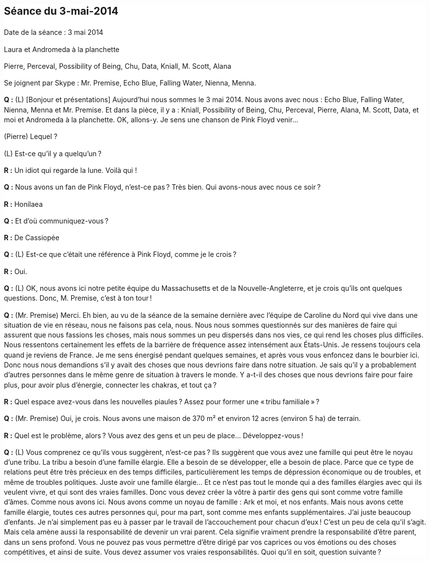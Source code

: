 ## Séance du 3-mai-2014

Date de la séance : 3 mai 2014

Laura et Andromeda à la planchette
 
Pierre, Perceval, Possibility of Being, Chu, Data, Kniall, M. Scott, Alana 

Se joignent par Skype : Mr. Premise, Echo Blue, Falling Water, Nienna, Menna. 

**Q :** (L) [Bonjour et présentations] Aujourd’hui nous sommes le 3 mai 2014. Nous avons avec nous : Echo Blue, Falling Water, Nienna, Menna et Mr. Premise. Et dans la pièce, il y a : Kniall, Possibility of Being, Chu, Perceval, Pierre, Alana, M. Scott, Data, et moi et Andromeda à la planchette. OK, allons-y. Je sens une chanson de Pink Floyd venir… 

(Pierre) Lequel ?  

(L) Est-ce qu’il y a quelqu’un ? 

**R :** Un idiot qui regarde la lune. Voilà qui ! 

**Q :** Nous avons un fan de Pink Floyd, n’est-ce pas ? Très bien. Qui avons-nous avec nous ce soir ? 

**R :** Honilaea 

**Q :** Et d’où communiquez-vous ? 

**R :** De Cassiopée

**Q :** (L) Est-ce que c’était une référence à Pink Floyd, comme je le crois ? 

**R :** Oui. 

**Q :** (L) OK, nous avons ici notre petite équipe du Massachusetts et de la Nouvelle-Angleterre, et je crois qu’ils ont quelques questions. Donc, M. Premise, c’est à ton tour !  

**Q :** (Mr. Premise) Merci. Eh bien, au vu de la séance de la semaine dernière avec l’équipe de Caroline du Nord qui vive dans une situation de vie en réseau, nous ne faisons pas cela, nous. Nous nous sommes questionnés sur des manières de faire qui assurent que nous fassions les choses, mais nous sommes un peu dispersés dans nos vies, ce qui rend les choses plus difficiles. Nous ressentons certainement les effets de la barrière de fréquence assez intensément aux États-Unis. Je ressens toujours cela quand je reviens de France. Je me sens énergisé pendant quelques semaines, et après vous vous enfoncez dans le bourbier ici. Donc nous nous demandions s’il y avait des choses que nous devrions faire dans notre situation. Je sais qu’il y a probablement d’autres personnes dans le même genre de situation à travers le monde. Y a-t-il des choses que nous devrions faire pour faire plus, pour avoir plus d’énergie, connecter les chakras, et tout ça ? 

**R :** Quel espace avez-vous dans les nouvelles piaules ? Assez pour former une « tribu familiale » ? 

**Q :** (Mr. Premise) Oui, je crois. Nous avons une maison de 370 m² et environ 12 acres (environ 5 ha) de terrain. 

**R :** Quel est le problème, alors ? Vous avez des gens et un peu de place… Développez-vous ! 

**Q :** (L) Vous comprenez ce qu’ils vous suggèrent, n’est-ce pas ? Ils suggèrent que vous avez une famille qui peut être le noyau d’une tribu. La tribu a besoin d’une famille élargie. Elle a besoin de se développer, elle a besoin de place. Parce que ce type de relations peut être très précieux en des temps difficiles, particulièrement les temps de dépression économique ou de troubles, et même de troubles politiques. Juste avoir une famille élargie… Et ce n’est pas tout le monde qui a des familles élargies avec qui ils veulent vivre, et qui sont des vraies familles. Donc vous devez créer la vôtre à partir des gens qui sont comme votre famille d’âmes. Comme nous avons ici. Nous avons comme un noyau de famille : Ark et moi, et nos enfants. Mais nous avons cette famille élargie, toutes ces autres personnes qui, pour ma part, sont comme mes enfants supplémentaires. J’ai juste beaucoup d’enfants. Je n’ai simplement pas eu à passer par le travail de l’accouchement pour chacun d’eux ! C’est un peu de cela qu’il s’agit. Mais cela amène aussi la responsabilité de devenir un vrai parent. Cela signifie vraiment prendre la responsabilité d’être parent, dans un sens profond. Vous ne pouvez pas vous permettre d’être dirigé par vos caprices ou vos émotions ou des choses compétitives, et ainsi de suite. Vous devez assumer vos vraies responsabilités. Quoi qu’il en soit, question suivante ? 
